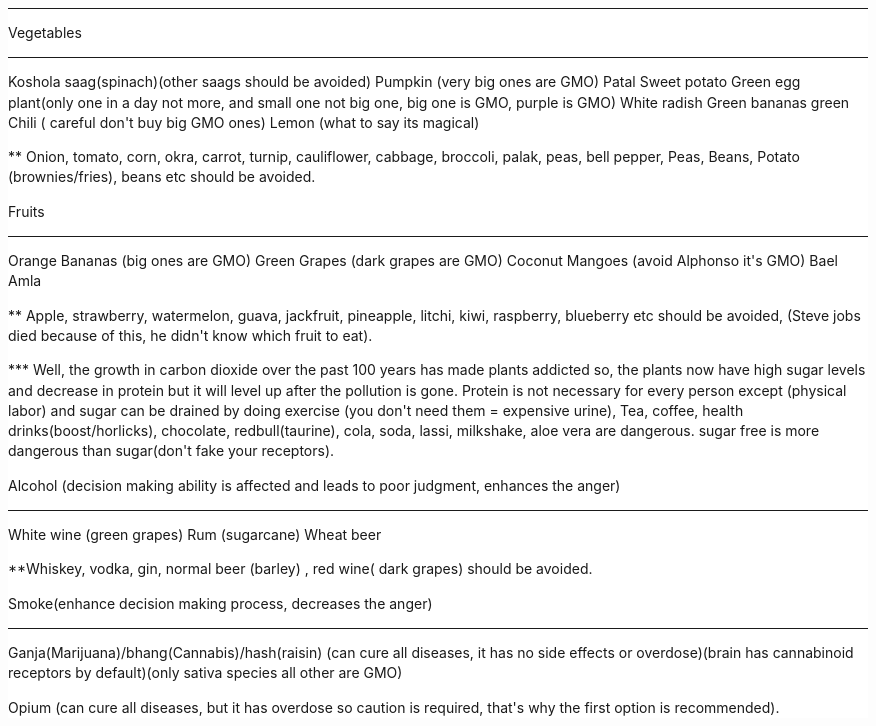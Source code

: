________________________________________________ 
Vegetables
________________________________________________ 
Koshola saag(spinach)(other saags should be avoided)
Pumpkin (very big ones are GMO)
Patal
Sweet potato
Green egg plant(only one in a day not more, and small one not big one, big one is GMO, purple is GMO)
White radish
Green bananas
green Chili ( careful don't buy big GMO ones)
Lemon (what to say its magical)

** Onion, tomato, corn, okra, carrot, turnip, cauliflower, cabbage, broccoli, palak, peas, bell pepper, Peas, Beans, Potato (brownies/fries), beans etc should be avoided.

Fruits
________________________________________________ 
Orange
Bananas (big ones are GMO)
Green Grapes (dark grapes are GMO)
Coconut
Mangoes (avoid Alphonso it's GMO)
Bael
Amla

** Apple, strawberry, watermelon, guava, jackfruit, pineapple, litchi, kiwi, raspberry, blueberry etc should be avoided, (Steve jobs died because of this, he didn't know which fruit to eat).

*** Well, the growth in carbon dioxide over the past 100 years has made plants addicted so, the plants now have high sugar levels and decrease in protein but it will level up after the pollution is gone. 
Protein is not necessary for every person except (physical labor) and sugar can be drained by doing exercise (you don't need them = expensive urine), Tea, coffee, health drinks(boost/horlicks), chocolate, redbull(taurine),  cola, soda, lassi, milkshake, aloe vera are dangerous. sugar free is more dangerous than sugar(don't fake your receptors).

Alcohol (decision making ability is affected and leads to poor judgment, enhances the anger) 
________________________________________________
White wine (green grapes)
Rum (sugarcane)
Wheat beer

**Whiskey, vodka, gin, normal beer (barley) , red wine( dark grapes) should be avoided.

Smoke(enhance decision making process, decreases the anger)
________________________________________________
Ganja(Marijuana)/bhang(Cannabis)/hash(raisin) (can cure all diseases, it has no side effects or overdose)(brain has cannabinoid receptors by default)(only sativa species all other are GMO)

Opium (can cure all diseases, but it has overdose so caution is required, that's why the first option is recommended).
